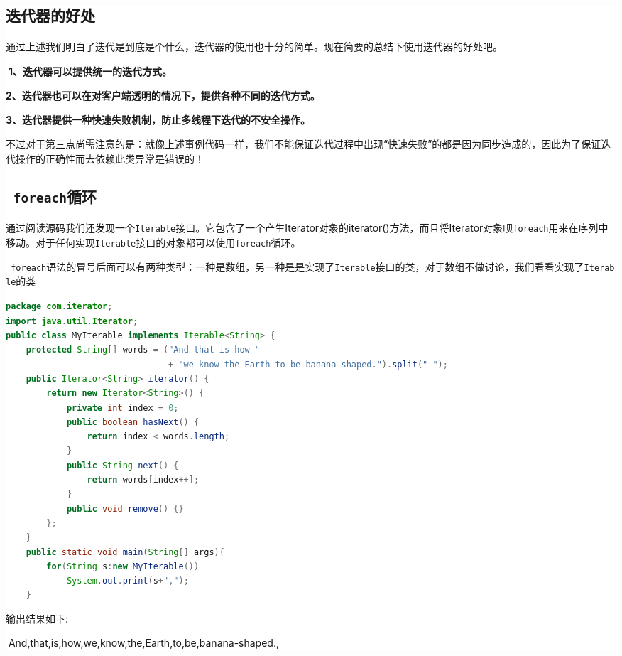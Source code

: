 

## 迭代器的好处

​      通过上述我们明白了迭代是到底是个什么，迭代器的使用也十分的简单。现在简要的总结下使用迭代器的好处吧。

​        **1、迭代器可以提供统一的迭代方式。**

​        **2、迭代器也可以在对客户端透明的情况下，提供各种不同的迭代方式。**

​        **3、迭代器提供一种快速失败机制，防止多线程下迭代的不安全操作。**

​      不过对于第三点尚需注意的是：就像上述事例代码一样，我们不能保证迭代过程中出现“快速失败”的都是因为同步造成的，因此为了保证迭代操作的正确性而去依赖此类异常是错误的！



## ` foreach`循环

​      通过阅读源码我们还发现一个`Iterable`接口。它包含了一个产生Iterator对象的iterator()方法，而且将Iterator对象呗`foreach`用来在序列中移动。对于任何实现`Iterable`接口的对象都可以使用`foreach`循环。

​     ` foreach`语法的冒号后面可以有两种类型：一种是数组，另一种是是实现了`Iterable`接口的类，对于数组不做讨论，我们看看实现了`Iterable`的类

```java
package com.iterator; 
import java.util.Iterator;  
public class MyIterable implements Iterable<String> {      
    protected String[] words = ("And that is how "                                 
                                + "we know the Earth to be banana-shaped.").split(" ");     
    public Iterator<String> iterator() {         
        return new Iterator<String>() {             
            private int index = 0;             
            public boolean hasNext() {               
                return index < words.length;            
            }             
            public String next() {                
                return words[index++];            
            }             
            public void remove() {}         
        };      
    }      
    public static void main(String[] args){         
        for(String s:new MyIterable())             
            System.out.print(s+",");      
    } 
```

 输出结果如下:

​         And,that,is,how,we,know,the,Earth,to,be,banana-shaped.,